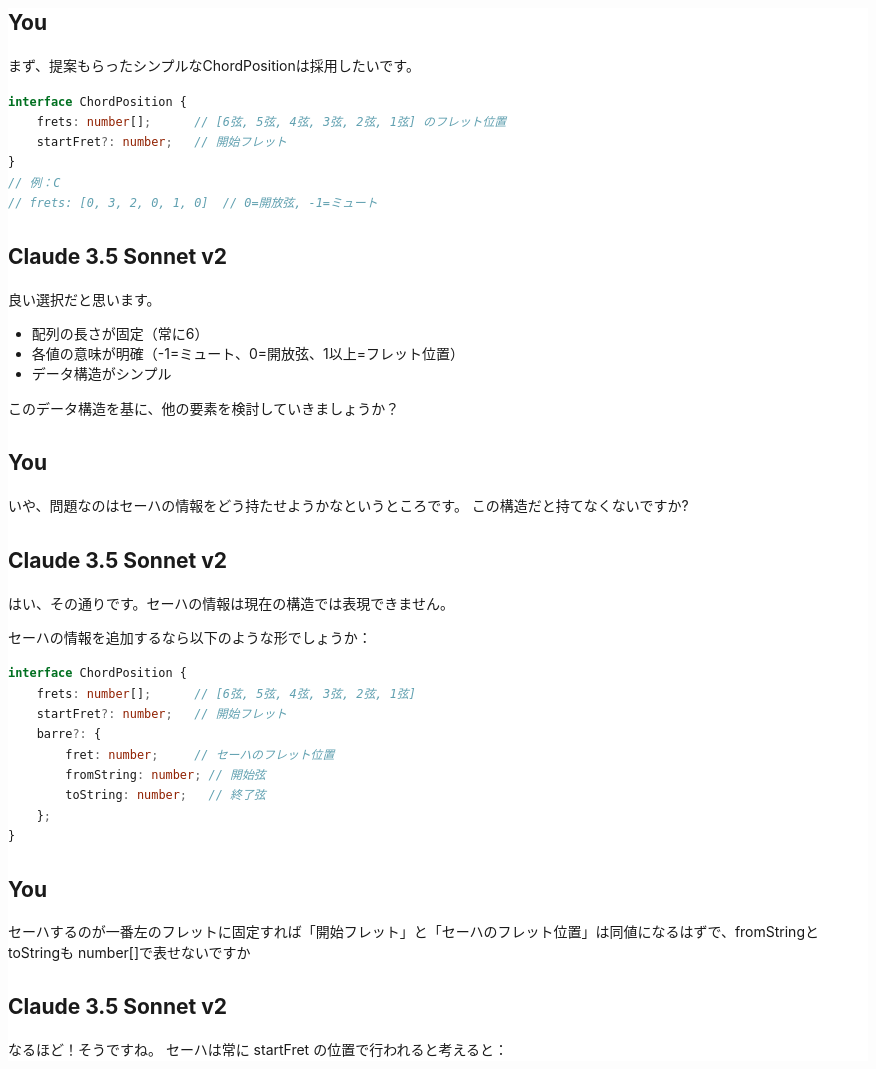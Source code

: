 ## You

まず、提案もらったシンプルなChordPositionは採用したいです。
```ts
interface ChordPosition {
    frets: number[];      // [6弦, 5弦, 4弦, 3弦, 2弦, 1弦] のフレット位置
    startFret?: number;   // 開始フレット
}
// 例：C
// frets: [0, 3, 2, 0, 1, 0]  // 0=開放弦, -1=ミュート
```

## Claude 3.5 Sonnet v2

良い選択だと思います。
- 配列の長さが固定（常に6）
- 各値の意味が明確（-1=ミュート、0=開放弦、1以上=フレット位置）
- データ構造がシンプル

このデータ構造を基に、他の要素を検討していきましょうか？

## You

いや、問題なのはセーハの情報をどう持たせようかなというところです。
この構造だと持てなくないですか?

## Claude 3.5 Sonnet v2

はい、その通りです。セーハの情報は現在の構造では表現できません。

セーハの情報を追加するなら以下のような形でしょうか：
```typescript
interface ChordPosition {
    frets: number[];      // [6弦, 5弦, 4弦, 3弦, 2弦, 1弦]
    startFret?: number;   // 開始フレット
    barre?: {
        fret: number;     // セーハのフレット位置
        fromString: number; // 開始弦
        toString: number;   // 終了弦
    };
}
```

## You

セーハするのが一番左のフレットに固定すれば「開始フレット」と「セーハのフレット位置」は同値になるはずで、fromStringとtoStringも number[]で表せないですか

## Claude 3.5 Sonnet v2

なるほど！そうですね。
セーハは常に startFret の位置で行われると考えると：
